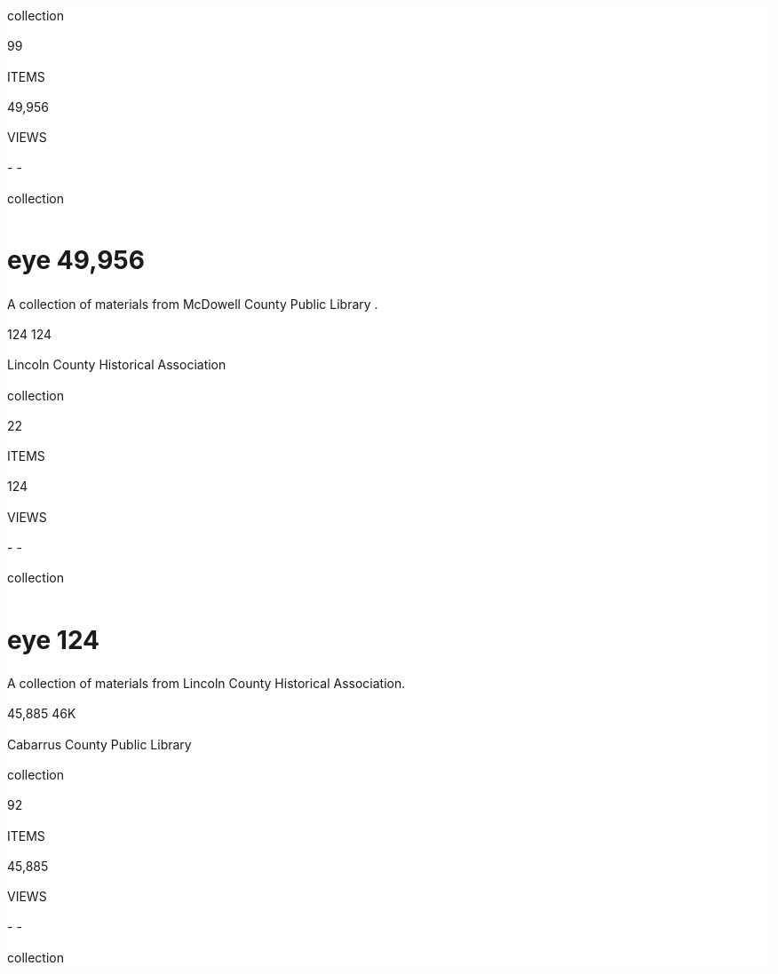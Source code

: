 <span class="sr-only">collection</span>

99

ITEMS

49,956

VIEWS

\- -

<span class="iconochive-collection" aria-hidden="true"></span><span class="sr-only">collection</span>

<span class="iconochive-eye" aria-hidden="true"></span><span class="sr-only">eye</span> 49,956
==============================================================================================

A collection of materials from McDowell County Public Library .  

124 124

[](/details/lincolncountyha)

Lincoln County Historical Association

<span class="sr-only">collection</span>

22

ITEMS

124

VIEWS

\- -

<span class="iconochive-collection" aria-hidden="true"></span><span class="sr-only">collection</span>

<span class="iconochive-eye" aria-hidden="true"></span><span class="sr-only">eye</span> 124
===========================================================================================

A collection of materials from Lincoln County Historical Association.  

45,885 46K

[](/details/cabarruscountypubliclibrary)

Cabarrus County Public Library

<span class="sr-only">collection</span>

92

ITEMS

45,885

VIEWS

\- -

<span class="iconochive-collection" aria-hidden="true"></span><span class="sr-only">collection</span>
